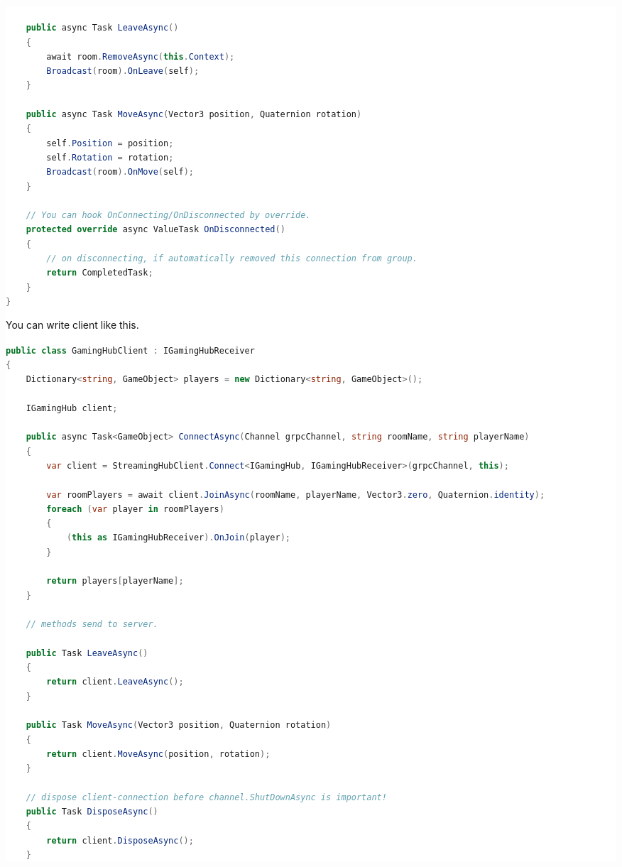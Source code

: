 ```csharp

    public async Task LeaveAsync()
    {
        await room.RemoveAsync(this.Context);
        Broadcast(room).OnLeave(self);
    }

    public async Task MoveAsync(Vector3 position, Quaternion rotation)
    {
        self.Position = position;
        self.Rotation = rotation;
        Broadcast(room).OnMove(self);
    }

    // You can hook OnConnecting/OnDisconnected by override.
    protected override async ValueTask OnDisconnected()
    {
        // on disconnecting, if automatically removed this connection from group.
        return CompletedTask;
    }
}
```

You can write client like this.

```csharp
public class GamingHubClient : IGamingHubReceiver
{
    Dictionary<string, GameObject> players = new Dictionary<string, GameObject>();
 
    IGamingHub client;
 
    public async Task<GameObject> ConnectAsync(Channel grpcChannel, string roomName, string playerName)
    {
        var client = StreamingHubClient.Connect<IGamingHub, IGamingHubReceiver>(grpcChannel, this);
 
        var roomPlayers = await client.JoinAsync(roomName, playerName, Vector3.zero, Quaternion.identity);
        foreach (var player in roomPlayers)
        {
            (this as IGamingHubReceiver).OnJoin(player);
        }
 
        return players[playerName];
    }
 
    // methods send to server.
 
    public Task LeaveAsync()
    {
        return client.LeaveAsync();
    }
 
    public Task MoveAsync(Vector3 position, Quaternion rotation)
    {
        return client.MoveAsync(position, rotation);
    }
 
    // dispose client-connection before channel.ShutDownAsync is important!
    public Task DisposeAsync()
    {
        return client.DisposeAsync();
    }
```